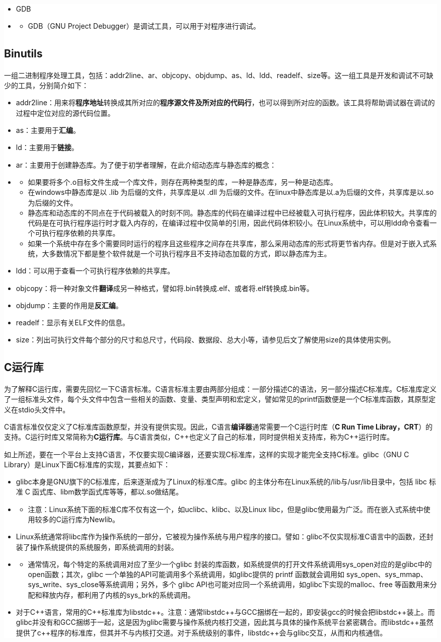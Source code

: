 - GDB

- - GDB（GNU Project Debugger）是调试工具，可以用于对程序进行调试。

    

## Binutils

一组二进制程序处理工具，包括：addr2line、ar、objcopy、objdump、as、ld、ldd、readelf、size等。这一组工具是开发和调试不可缺少的工具，分别简介如下：

- addr2line：用来将**程序地址**转换成其所对应的**程序源文件及所对应的代码行**，也可以得到所对应的函数。该工具将帮助调试器在调试的过程中定位对应的源代码位置。

- as：主要用于**汇编**。

- ld：主要用于**链接**。

- ar：主要用于创建静态库。为了便于初学者理解，在此介绍动态库与静态库的概念：

- - 如果要将多个.o目标文件生成一个库文件，则存在两种类型的库，一种是静态库，另一种是动态库。
  - 在windows中静态库是以 .lib 为后缀的文件，共享库是以 .dll 为后缀的文件。在linux中静态库是以.a为后缀的文件，共享库是以.so为后缀的文件。
  - 静态库和动态库的不同点在于代码被载入的时刻不同。静态库的代码在编译过程中已经被载入可执行程序，因此体积较大。共享库的代码是在可执行程序运行时才载入内存的，在编译过程中仅简单的引用，因此代码体积较小。在Linux系统中，可以用ldd命令查看一个可执行程序依赖的共享库。
  - 如果一个系统中存在多个需要同时运行的程序且这些程序之间存在共享库，那么采用动态库的形式将更节省内存。但是对于嵌入式系统，大多数情况下都是整个软件就是一个可执行程序且不支持动态加载的方式，即以静态库为主。

- ldd：可以用于查看一个可执行程序依赖的共享库。

- objcopy：将一种对象文件**翻译**成另一种格式，譬如将.bin转换成.elf、或者将.elf转换成.bin等。

- objdump：主要的作用是**反汇编**。

- readelf：显示有关ELF文件的信息。

- size：列出可执行文件每个部分的尺寸和总尺寸，代码段、数据段、总大小等，请参见后文了解使用size的具体使用实例。

## C运行库

为了解释C运行库，需要先回忆一下C语言标准。C语言标准主要由两部分组成：一部分描述C的语法，另一部分描述C标准库。C标准库定义了一组标准头文件，每个头文件中包含一些相关的函数、变量、类型声明和宏定义，譬如常见的printf函数便是一个C标准库函数，其原型定义在stdio头文件中。

C语言标准仅仅定义了C标准库函数原型，并没有提供实现。因此，C语言**编译器**通常需要一个C运行时库（**C Run Time Libray，CRT**）的支持。C运行时库又常简称为**C运行库**。与C语言类似，C++也定义了自己的标准，同时提供相关支持库，称为C++运行时库。

如上所述，要在一个平台上支持C语言，不仅要实现C编译器，还要实现C标准库，这样的实现才能完全支持C标准。glibc（GNU C Library）是Linux下面C标准库的实现，其要点如下：

- glibc本身是GNU旗下的C标准库，后来逐渐成为了Linux的标准C库。glibc 的主体分布在Linux系统的/lib与/usr/lib目录中，包括 libc 标准 C 函式库、libm数学函式库等等，都以.so做结尾。

- - 注意：Linux系统下面的标准C库不仅有这一个，如uclibc、klibc、以及Linux libc，但是glibc使用最为广泛。而在嵌入式系统中使用较多的C运行库为Newlib。

- Linux系统通常将libc库作为操作系统的一部分，它被视为操作系统与用户程序的接口。譬如：glibc不仅实现标准C语言中的函数，还封装了操作系统提供的系统服务，即系统调用的封装。

- - 通常情况，每个特定的系统调用对应了至少一个glibc 封装的库函数，如系统提供的打开文件系统调用sys_open对应的是glibc中的open函数；其次，glibc 一个单独的API可能调用多个系统调用，如glibc提供的 printf 函数就会调用如 sys_open、sys_mmap、sys_write、sys_close等系统调用；另外，多个 glibc API也可能对应同一个系统调用，如glibc下实现的malloc、free 等函数用来分配和释放内存，都利用了内核的sys_brk的系统调用。

- 对于C++语言，常用的C++标准库为libstdc++。注意：通常libstdc++与GCC捆绑在一起的，即安装gcc的时候会把libstdc++装上。而glibc并没有和GCC捆绑于一起，这是因为glibc需要与操作系统内核打交道，因此其与具体的操作系统平台紧密耦合。而libstdc++虽然提供了c++程序的标准库，但其并不与内核打交道。对于系统级别的事件，libstdc++会与glibc交互，从而和内核通信。
